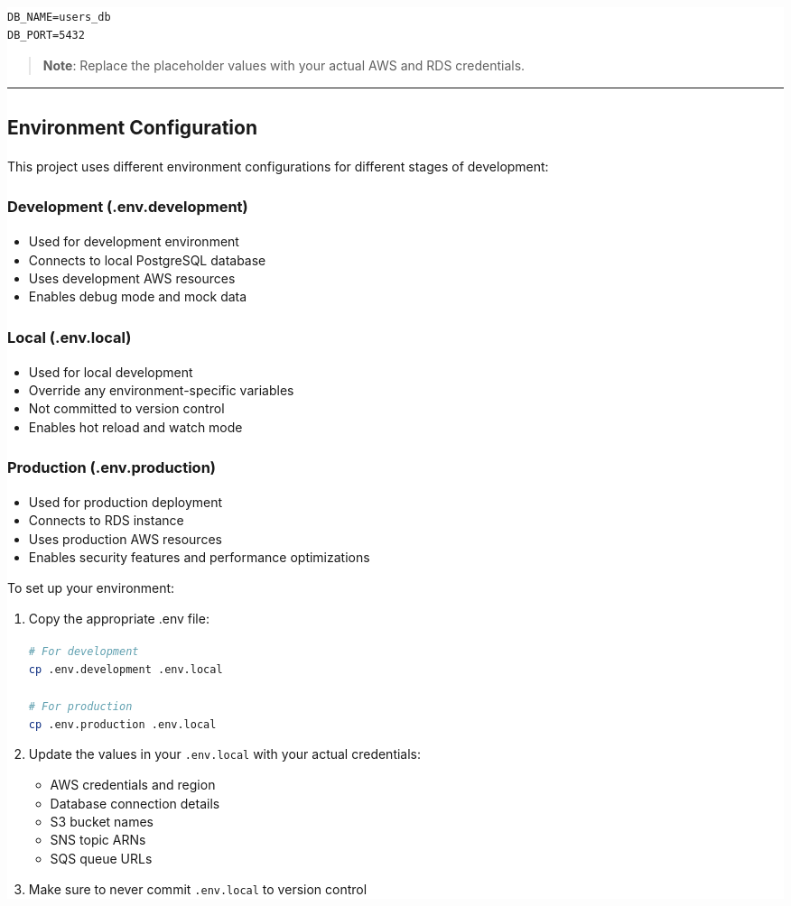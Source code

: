 ```env
DB_NAME=users_db
DB_PORT=5432
```

> **Note**: Replace the placeholder values with your actual AWS and RDS credentials.

---

## Environment Configuration

This project uses different environment configurations for different stages of development:

### Development (.env.development)

- Used for development environment
- Connects to local PostgreSQL database
- Uses development AWS resources
- Enables debug mode and mock data

### Local (.env.local)

- Used for local development
- Override any environment-specific variables
- Not committed to version control
- Enables hot reload and watch mode

### Production (.env.production)

- Used for production deployment
- Connects to RDS instance
- Uses production AWS resources
- Enables security features and performance optimizations

To set up your environment:

1. Copy the appropriate .env file:

   ```bash
   # For development
   cp .env.development .env.local

   # For production
   cp .env.production .env.local
   ```

2. Update the values in your `.env.local` with your actual credentials:

   - AWS credentials and region
   - Database connection details
   - S3 bucket names
   - SNS topic ARNs
   - SQS queue URLs

3. Make sure to never commit `.env.local` to version control
